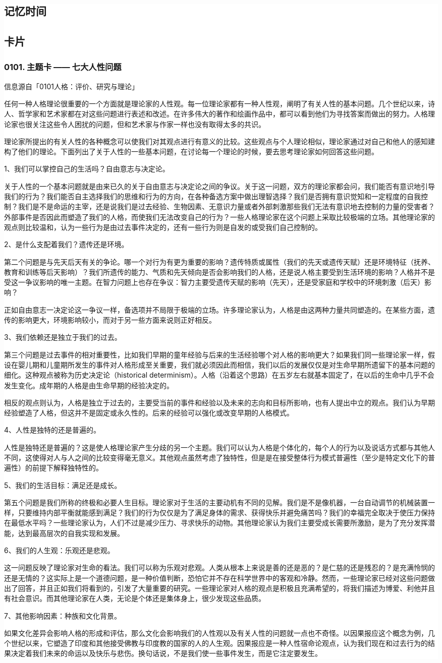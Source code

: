 ## 记忆时间

## 卡片

### 0101. 主题卡 —— 七大人性问题

信息源自「0101人格：评价、研究与理论」

任何一种人格理论很重要的一个方面就是理论家的人性观。每一位理论家都有一种人性观，阐明了有关人性的基本问题。几个世纪以来，诗人、哲学家和艺术家都在对这些问题进行表述和改述。在许多伟大的著作和绘画作品中，都可以看到他们为寻找答案而做出的努力。人格理论家也很关注这些令人困扰的问题，但和艺术家与作家一样也没有取得太多的共识。

理论家所提出的有关人性的各种概念可以使我们对其观点进行有意义的比较。这些观点与个人理论相似，理论家通过对自己和他人的感知建构了他们的理论。下面列出了关于人性的一些基本问题，在讨论每一个理论的时候，要去思考理论家如何回答这些问题。

1、我们可以掌控自己的生活吗？自由意志与决定论。

关于人性的一个基本问题就是由来已久的关于自由意志与决定论之间的争议。关于这一问题，双方的理论家都会问，我们能否有意识地引导我们的行为？我们能否自主选择我们的思维和行为的方向，在各种备选方案中做出理智选择？我们是否拥有意识觉知和一定程度的自我控制？我们是不是命运的主宰，还是说我们是过去经验、生物因素、无意识力量或者外部刺激那些我们无法有意识地去控制的力量的受害者？外部事件是否因此而塑造了我们的人格，而使我们无法改变自己的行为？一些人格理论家在这个问题上采取比较极端的立场。其他理论家的观点则比较温和，认为一些行为是由过去事件决定的，还有一些行为则是自发的或受我们自己控制的。

2、是什么支配着我们？遗传还是环境。

第二个问题是与先天后天有关的争论。哪一个对行为有更为重要的影响？遗传特质或属性（我们的先天或遗传天赋）还是环境特征（抚养、教育和训练等后天影响）？我们所遗传的能力、气质和先天倾向是否会影响我们的人格，还是说人格主要受到生活环境的影响？人格并不是受这一争议影响的唯一主题。在智力问题上也存在争议：智力主要受遗传天赋的影响（先天），还是受家庭和学校中的环境刺激（后天）影响？

正如自由意志一决定论这一争议一样，备选项并不局限于极端的立场。许多理论家认为，人格是由这两种力量共同塑造的。在某些方面，遗传的影响更大，环境影响较小，而对于另一些方面来说则正好相反。

3、我们依赖还是独立于我们的过去。

第三个问题是过去事件的相对重要性，比如我们早期的童年经验与后来的生活经验哪个对人格的影响更大？如果我们同一些理论家一样，假设在婴儿期和儿童期所发生的事件对人格形成至关重要，我们就必须因此而相信，我们以后的发展仅仅是对生命早期所遗留下的基本问题的细化。这种观点被称为历史决定论（historical determinism）。人格（沿着这个思路）在五岁左右就基本固定了，在以后的生命中几乎不会发生变化。成年期的人格是由生命早期的经验决定的。

相反的观点则认为，人格是独立于过去的，主要受当前的事件和经验以及未来的志向和目标所影响，也有人提出中立的观点。我们认为早期经验塑造了人格，但这并不是固定或永久性的。后来的经验可以强化或改变早期的人格模式。

4、人性是独特的还是普遍的。

人性是独特还是普遍的？这是使人格理论家产生分歧的另一个主题。我们可以认为人格是个体化的，每个人的行为以及说话方式都与其他人不同，这使得对人与人之间的比较变得毫无意义。其他观点虽然考虑了独特性，但是是在接受整体行为模式普遍性（至少是特定文化下的普遍性）的前提下解释独特性的。

5、我们的生活目标：满足还是成长。

第五个问题是我们所称的终极和必要人生目标。理论家对于生活的主要动机有不同的见解。我们是不是像机器，一台自动调节的机械装置一样，只要维持内部平衡就能感到满足？我们的行为仅仅是为了满足身体的需求、获得快乐并避免痛苦吗？我们的幸福完全取决于使压力保持在最低水平吗？一些理论家认为，人们不过是减少压力、寻求快乐的动物。其他理论家认为我们主要受成长需要所激励，是为了充分发挥潜能，达到最高层次的自我实现和发展。

6、我们的人生观：乐观还是悲观。

这一问题反映了理论家对生命的看法。我们可以称为乐观对悲观。人类从根本上来说是善的还是恶的？是仁慈的还是残忍的？是充满怜悯的还是无情的？这实际上是一个道德问题，是一种价值判断，恐怕它并不存在科学世界中的客观和冷静。然而，一些理论家已经对这些问题做出了回答，并且正如我们将看到的，引发了大量重要的研究。一些理论家对人格的观点是积极且充满希望的，将我们描述为博爱、利他并且有社会意识。而其他理论家在人类，无论是个体还是集体身上，很少发现这些品质。

7、其他影响因素：种族和文化背景。

如果文化差异会影响人格的形成和评估，那么文化会影响我们的人性观以及有关人性的问题就一点也不奇怪。以因果报应这个概念为例，几个世纪以来，它塑造了印度和其他接受佛教与印度教的国家的人的人生观。因果报应是一种人性宿命论观点，认为我们现在和过去行为的结果决定着我们未来的命运以及快乐与悲伤。换句话说，不是我们使一些事件发生，而是它注定要发生。
